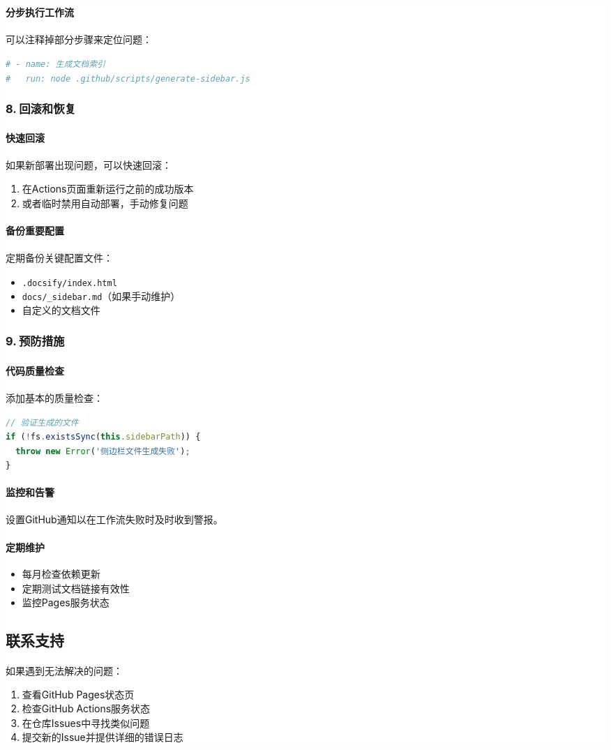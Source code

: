 #### 分步执行工作流
可以注释掉部分步骤来定位问题：
```yaml
# - name: 生成文档索引
#   run: node .github/scripts/generate-sidebar.js
```

### 8. 回滚和恢复

#### 快速回滚
如果新部署出现问题，可以快速回滚：
1. 在Actions页面重新运行之前的成功版本
2. 或者临时禁用自动部署，手动修复问题

#### 备份重要配置
定期备份关键配置文件：
- `.docsify/index.html`
- `docs/_sidebar.md`（如果手动维护）
- 自定义的文档文件

### 9. 预防措施

#### 代码质量检查
添加基本的质量检查：
```javascript
// 验证生成的文件
if (!fs.existsSync(this.sidebarPath)) {
  throw new Error('侧边栏文件生成失败');
}
```

#### 监控和告警
设置GitHub通知以在工作流失败时及时收到警报。

#### 定期维护
- 每月检查依赖更新
- 定期测试文档链接有效性
- 监控Pages服务状态

## 联系支持

如果遇到无法解决的问题：
1. 查看GitHub Pages状态页
2. 检查GitHub Actions服务状态
3. 在仓库Issues中寻找类似问题
4. 提交新的Issue并提供详细的错误日志